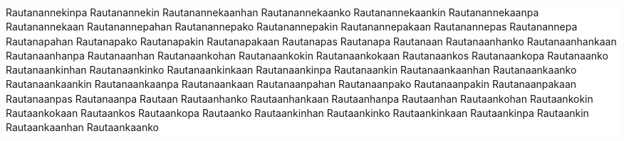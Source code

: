 Rautanannekinpa
Rautanannekin
Rautanannekaanhan
Rautanannekaanko
Rautanannekaankin
Rautanannekaanpa
Rautanannekaan
Rautanannepahan
Rautanannepako
Rautanannepakin
Rautanannepakaan
Rautanannepas
Rautanannepa
Rautanapahan
Rautanapako
Rautanapakin
Rautanapakaan
Rautanapas
Rautanapa
Rautanaan
Rautanaanhanko
Rautanaanhankaan
Rautanaanhanpa
Rautanaanhan
Rautanaankohan
Rautanaankokin
Rautanaankokaan
Rautanaankos
Rautanaankopa
Rautanaanko
Rautanaankinhan
Rautanaankinko
Rautanaankinkaan
Rautanaankinpa
Rautanaankin
Rautanaankaanhan
Rautanaankaanko
Rautanaankaankin
Rautanaankaanpa
Rautanaankaan
Rautanaanpahan
Rautanaanpako
Rautanaanpakin
Rautanaanpakaan
Rautanaanpas
Rautanaanpa
Rautaan
Rautaanhanko
Rautaanhankaan
Rautaanhanpa
Rautaanhan
Rautaankohan
Rautaankokin
Rautaankokaan
Rautaankos
Rautaankopa
Rautaanko
Rautaankinhan
Rautaankinko
Rautaankinkaan
Rautaankinpa
Rautaankin
Rautaankaanhan
Rautaankaanko